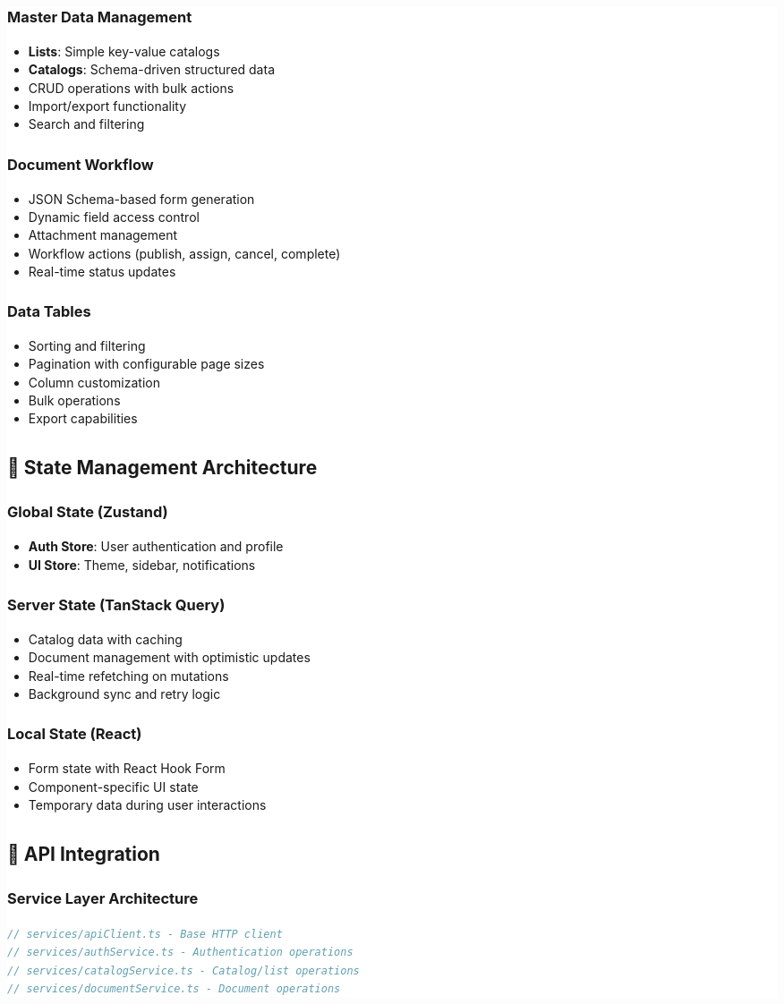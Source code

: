 ### Master Data Management
- **Lists**: Simple key-value catalogs
- **Catalogs**: Schema-driven structured data
- CRUD operations with bulk actions
- Import/export functionality
- Search and filtering

### Document Workflow
- JSON Schema-based form generation
- Dynamic field access control
- Attachment management
- Workflow actions (publish, assign, cancel, complete)
- Real-time status updates

### Data Tables
- Sorting and filtering
- Pagination with configurable page sizes
- Column customization
- Bulk operations
- Export capabilities

## 🔄 State Management Architecture

### Global State (Zustand)
- **Auth Store**: User authentication and profile
- **UI Store**: Theme, sidebar, notifications

### Server State (TanStack Query)
- Catalog data with caching
- Document management with optimistic updates
- Real-time refetching on mutations
- Background sync and retry logic

### Local State (React)
- Form state with React Hook Form
- Component-specific UI state
- Temporary data during user interactions

## 🚦 API Integration

### Service Layer Architecture
```typescript
// services/apiClient.ts - Base HTTP client
// services/authService.ts - Authentication operations
// services/catalogService.ts - Catalog/list operations  
// services/documentService.ts - Document operations
```
